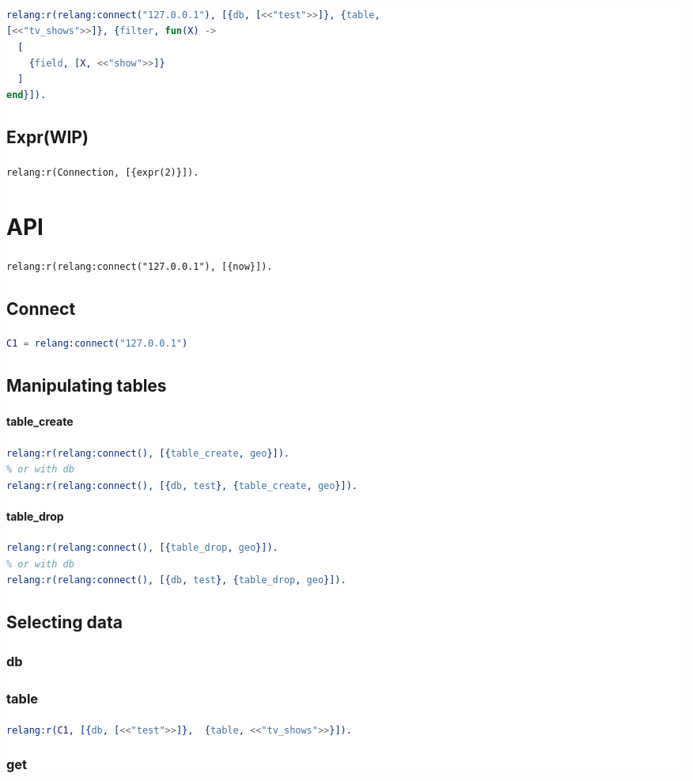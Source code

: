 ```Erlang
relang:r(relang:connect("127.0.0.1"), [{db, [<<"test">>]}, {table,
[<<"tv_shows">>]}, {filter, fun(X) ->
  [
    {field, [X, <<"show">>]}
  ]
end}]).

```

## Expr(WIP)

```
relang:r(Connection, [{expr(2)}]).
```

# API

```
relang:r(relang:connect("127.0.0.1"), [{now}]).
```

## Connect

```Erlang
C1 = relang:connect("127.0.0.1")
```

## Manipulating tables

#### table_create

```Erlang
relang:r(relang:connect(), [{table_create, geo}]).
% or with db
relang:r(relang:connect(), [{db, test}, {table_create, geo}]).
```

#### table_drop

```Erlang
relang:r(relang:connect(), [{table_drop, geo}]).
% or with db
relang:r(relang:connect(), [{db, test}, {table_drop, geo}]).
```

## Selecting data

### db
### table

```Erlang
relang:r(C1, [{db, [<<"test">>]},  {table, <<"tv_shows">>}]).
```
### get
